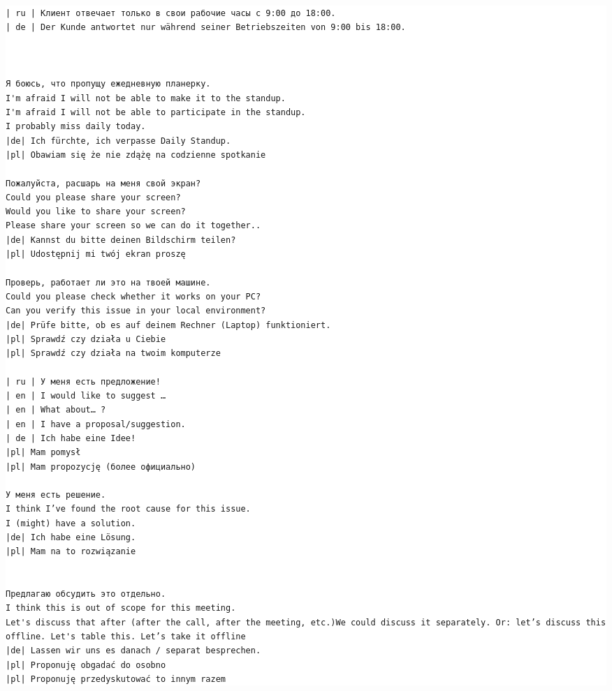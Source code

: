     | ru | Клиент отвечает только в свои рабочие часы с 9:00 до 18:00.
    | de | Der Kunde antwortet nur während seiner Betriebszeiten von 9:00 bis 18:00.



    Я боюсь, что пропущу ежедневную планерку. 
    I'm afraid I will not be able to make it to the standup.
    I'm afraid I will not be able to participate in the standup.
    I probably miss daily today.
    |de| Ich fürchte, ich verpasse Daily Standup.
    |pl| Obawiam się że nie zdążę na codzienne spotkanie

    Пожалуйста, расшарь на меня свой экран? 
    Could you please share your screen? 
    Would you like to share your screen?
    Please share your screen so we can do it together..
    |de| Kannst du bitte deinen Bildschirm teilen? 
    |pl| Udostępnij mi twój ekran proszę

    Проверь, работает ли это на твоей машине. 
    Could you please check whether it works on your PC? 
    Can you verify this issue in your local environment?
    |de| Prüfe bitte, ob es auf deinem Rechner (Laptop) funktioniert.
    |pl| Sprawdź czy działa u Ciebie
    |pl| Sprawdź czy działa na twoim komputerze

    | ru | У меня есть предложение!
    | en | I would like to suggest …
    | en | What about… ? 
    | en | I have a proposal/suggestion. 
    | de | Ich habe eine Idee!
    |pl| Mam pomysł
    |pl| Mam propozycję (более официально)

    У меня есть решение. 
    I think I’ve found the root cause for this issue.
    I (might) have a solution. 
    |de| Ich habe eine Lösung. 
    |pl| Mam na to rozwiązanie


    Предлагаю обсудить это отдельно. 
    I think this is out of scope for this meeting.
    Let's discuss that after (after the call, after the meeting, etc.)We could discuss it separately. Or: let’s discuss this offline. Let's table this. Let’s take it offline
    |de| Lassen wir uns es danach / separat besprechen.
    |pl| Proponuję obgadać do osobno
    |pl| Proponuję przedyskutować to innym razem
